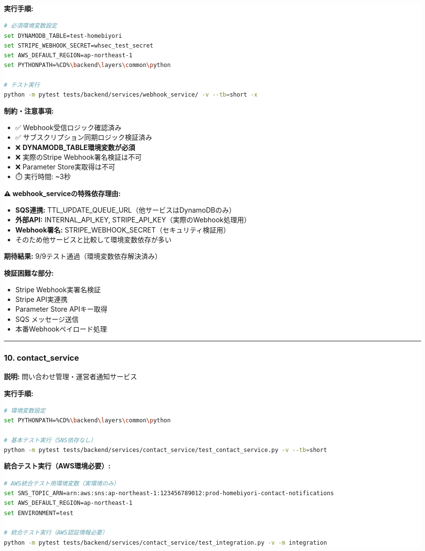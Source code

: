 **実行手順:**
```bash
# 必須環境変数設定
set DYNAMODB_TABLE=test-homebiyori
set STRIPE_WEBHOOK_SECRET=whsec_test_secret
set AWS_DEFAULT_REGION=ap-northeast-1
set PYTHONPATH=%CD%\backend\layers\common\python

# テスト実行
python -m pytest tests/backend/services/webhook_service/ -v --tb=short -x
```

**制約・注意事項:**
- ✅ Webhook受信ロジック確認済み
- ✅ サブスクリプション同期ロジック検証済み
- ❌ **DYNAMODB_TABLE環境変数が必須**
- ❌ 実際のStripe Webhook署名検証は不可
- ❌ Parameter Store実取得は不可
- ⏱️ 実行時間: ~3秒

**⚠️ webhook_serviceの特殊依存理由:**
- **SQS連携:** TTL_UPDATE_QUEUE_URL（他サービスはDynamoDBのみ）
- **外部API:** INTERNAL_API_KEY, STRIPE_API_KEY（実際のWebhook処理用）
- **Webhook署名:** STRIPE_WEBHOOK_SECRET（セキュリティ検証用）
- そのため他サービスと比較して環境変数依存が多い

**期待結果:** 9/9テスト通過（環境変数依存解決済み）

**検証困難な部分:**
- Stripe Webhook実署名検証
- Stripe API実連携
- Parameter Store APIキー取得
- SQS メッセージ送信
- 本番Webhookペイロード処理

---

### 10. contact_service

**説明:** 問い合わせ管理・運営者通知サービス

**実行手順:**
```bash
# 環境変数設定
set PYTHONPATH=%CD%\backend\layers\common\python

# 基本テスト実行（SNS依存なし）
python -m pytest tests/backend/services/contact_service/test_contact_service.py -v --tb=short
```

**統合テスト実行（AWS環境必要）:**
```bash
# AWS統合テスト用環境変数（実環境のみ）
set SNS_TOPIC_ARN=arn:aws:sns:ap-northeast-1:123456789012:prod-homebiyori-contact-notifications
set AWS_DEFAULT_REGION=ap-northeast-1
set ENVIRONMENT=test

# 統合テスト実行（AWS認証情報必要）
python -m pytest tests/backend/services/contact_service/test_integration.py -v -m integration
```
